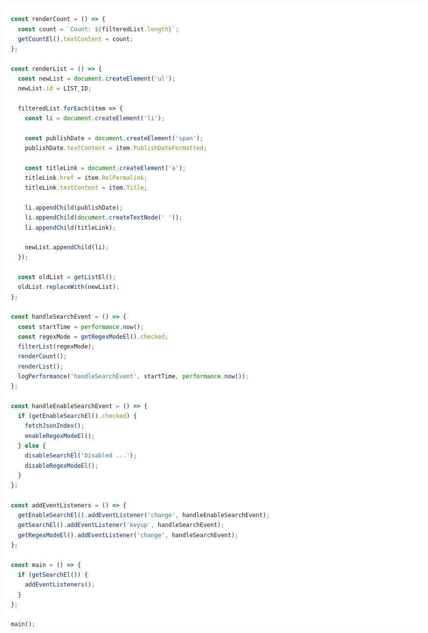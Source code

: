 ```js

  const renderCount = () => {
    const count = `Count: ${filteredList.length}`;
    getCountEl().textContent = count;
  };

  const renderList = () => {
    const newList = document.createElement('ul');
    newList.id = LIST_ID;

    filteredList.forEach(item => {
      const li = document.createElement('li');

      const publishDate = document.createElement('span');
      publishDate.textContent = item.PublishDateFormatted;

      const titleLink = document.createElement('a');
      titleLink.href = item.RelPermalink;
      titleLink.textContent = item.Title;

      li.appendChild(publishDate);
      li.appendChild(document.createTextNode(' '));
      li.appendChild(titleLink);

      newList.appendChild(li);
    });

    const oldList = getListEl();
    oldList.replaceWith(newList);
  };

  const handleSearchEvent = () => {
    const startTime = performance.now();
    const regexMode = getRegexModeEl().checked;
    filterList(regexMode);
    renderCount();
    renderList();
    logPerformance('handleSearchEvent', startTime, performance.now());
  };

  const handleEnableSearchEvent = () => {
    if (getEnableSearchEl().checked) {
      fetchJsonIndex();
      enableRegexModeEl();
    } else {
      disableSearchEl('Disabled ...');
      disableRegexModeEl();
    }
  };

  const addEventListeners = () => {
    getEnableSearchEl().addEventListener('change', handleEnableSearchEvent);
    getSearchEl().addEventListener('keyup', handleSearchEvent);
    getRegexModeEl().addEventListener('change', handleSearchEvent);
  };

  const main = () => {
    if (getSearchEl()) {
      addEventListeners();
    }
  };

  main();
```